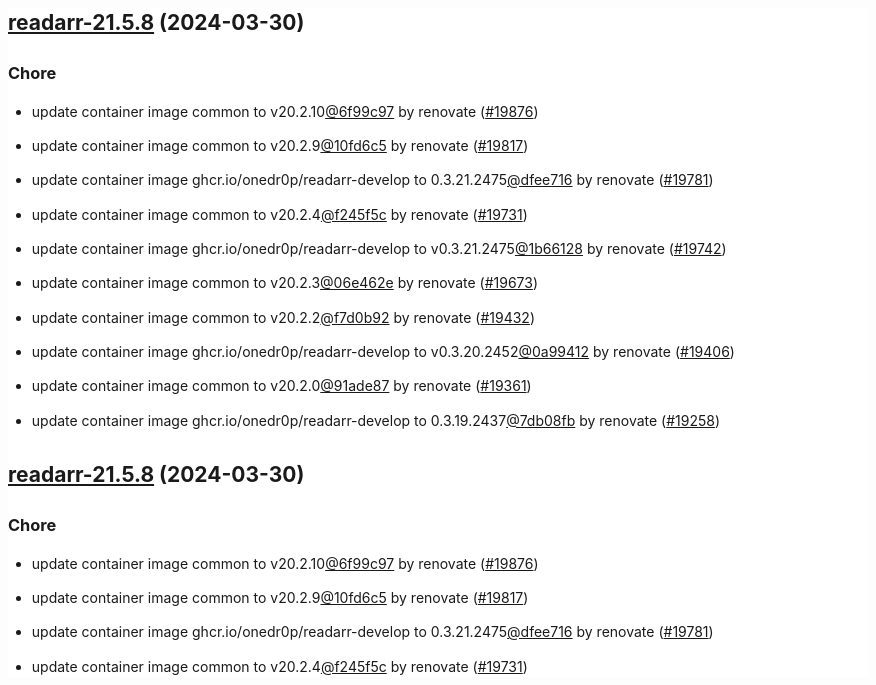 
## [readarr-21.5.8](https://github.com/truecharts/charts/compare/readarr-21.4.0...readarr-21.5.8) (2024-03-30)

### Chore



- update container image common to v20.2.10[@6f99c97](https://github.com/6f99c97) by renovate ([#19876](https://github.com/truecharts/charts/issues/19876))

- update container image common to v20.2.9[@10fd6c5](https://github.com/10fd6c5) by renovate ([#19817](https://github.com/truecharts/charts/issues/19817))

- update container image ghcr.io/onedr0p/readarr-develop to 0.3.21.2475[@dfee716](https://github.com/dfee716) by renovate ([#19781](https://github.com/truecharts/charts/issues/19781))

- update container image common to v20.2.4[@f245f5c](https://github.com/f245f5c) by renovate ([#19731](https://github.com/truecharts/charts/issues/19731))

- update container image ghcr.io/onedr0p/readarr-develop to v0.3.21.2475[@1b66128](https://github.com/1b66128) by renovate ([#19742](https://github.com/truecharts/charts/issues/19742))

- update container image common to v20.2.3[@06e462e](https://github.com/06e462e) by renovate ([#19673](https://github.com/truecharts/charts/issues/19673))

- update container image common to v20.2.2[@f7d0b92](https://github.com/f7d0b92) by renovate ([#19432](https://github.com/truecharts/charts/issues/19432))

- update container image ghcr.io/onedr0p/readarr-develop to v0.3.20.2452[@0a99412](https://github.com/0a99412) by renovate ([#19406](https://github.com/truecharts/charts/issues/19406))

- update container image common to v20.2.0[@91ade87](https://github.com/91ade87) by renovate ([#19361](https://github.com/truecharts/charts/issues/19361))

- update container image ghcr.io/onedr0p/readarr-develop to 0.3.19.2437[@7db08fb](https://github.com/7db08fb) by renovate ([#19258](https://github.com/truecharts/charts/issues/19258))


## [readarr-21.5.8](https://github.com/truecharts/charts/compare/readarr-21.4.0...readarr-21.5.8) (2024-03-30)

### Chore



- update container image common to v20.2.10[@6f99c97](https://github.com/6f99c97) by renovate ([#19876](https://github.com/truecharts/charts/issues/19876))

- update container image common to v20.2.9[@10fd6c5](https://github.com/10fd6c5) by renovate ([#19817](https://github.com/truecharts/charts/issues/19817))

- update container image ghcr.io/onedr0p/readarr-develop to 0.3.21.2475[@dfee716](https://github.com/dfee716) by renovate ([#19781](https://github.com/truecharts/charts/issues/19781))

- update container image common to v20.2.4[@f245f5c](https://github.com/f245f5c) by renovate ([#19731](https://github.com/truecharts/charts/issues/19731))
